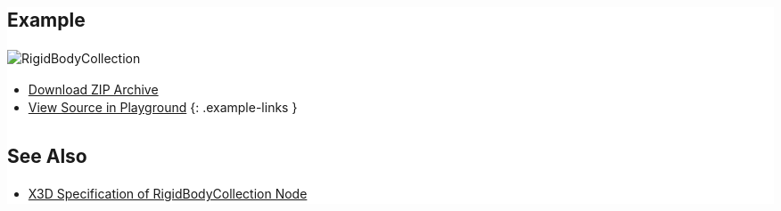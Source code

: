 ## Example

<x3d-canvas class="xr-button-br" src="https://create3000.github.io/media/examples/RigidBodyPhysics/RigidBodyCollection/RigidBodyCollection.x3d" contentScale="auto" update="auto">
  <img src="https://create3000.github.io/media/examples/RigidBodyPhysics/RigidBodyCollection/screenshot.avif" alt="RigidBodyCollection"/>
</x3d-canvas>

- [Download ZIP Archive](https://create3000.github.io/media/examples/RigidBodyPhysics/RigidBodyCollection/RigidBodyCollection.zip)
- [View Source in Playground](/x_ite/playground/?url=https://create3000.github.io/media/examples/RigidBodyPhysics/RigidBodyCollection/RigidBodyCollection.x3d)
{: .example-links }

## See Also

- [X3D Specification of RigidBodyCollection Node](https://www.web3d.org/documents/specifications/19775-1/V4.0/Part01/components/rigidBodyPhysics.html#RigidBodyCollection)
